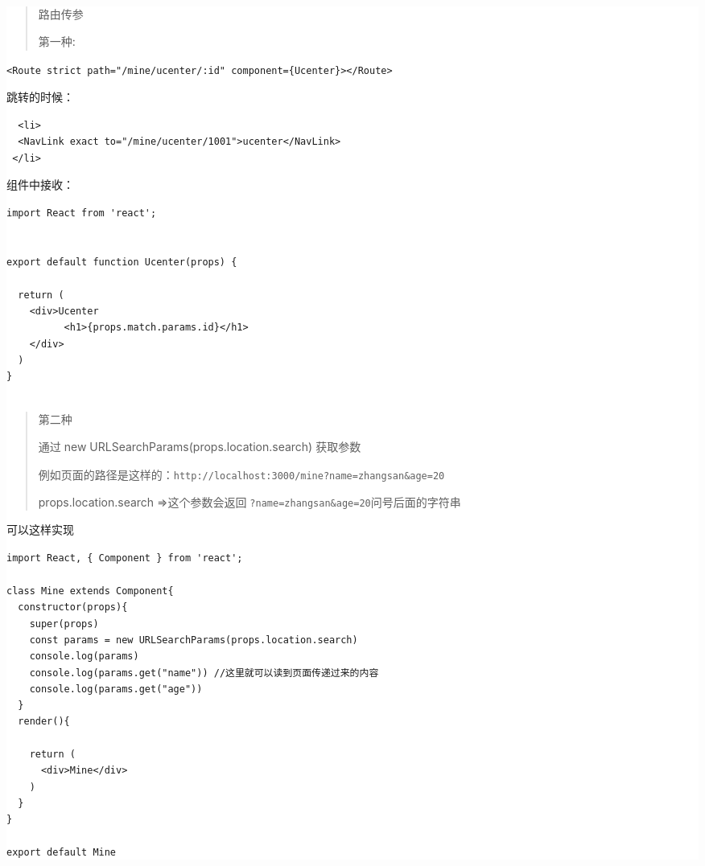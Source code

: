 > 路由传参
>
> 第一种:

````react
<Route strict path="/mine/ucenter/:id" component={Ucenter}></Route>
````

跳转的时候：

````react
  <li>
  <NavLink exact to="/mine/ucenter/1001">ucenter</NavLink>
 </li>
````

组件中接收：

````react
import React from 'react';


export default function Ucenter(props) {
  
  return (
    <div>Ucenter
          <h1>{props.match.params.id}</h1>
    </div>
  )
}


````

> 第二种
>
> 通过 new URLSearchParams(props.location.search) 获取参数
>
> 例如页面的路径是这样的：`http://localhost:3000/mine?name=zhangsan&age=20`
>
> props.location.search =>这个参数会返回 `?name=zhangsan&age=20`问号后面的字符串

可以这样实现

````react
import React, { Component } from 'react';

class Mine extends Component{
  constructor(props){
    super(props)
    const params = new URLSearchParams(props.location.search)
    console.log(params)
    console.log(params.get("name")) //这里就可以读到页面传递过来的内容
    console.log(params.get("age"))
  }
  render(){
   
    return (
      <div>Mine</div>
    )
  }
}

export default Mine
````
